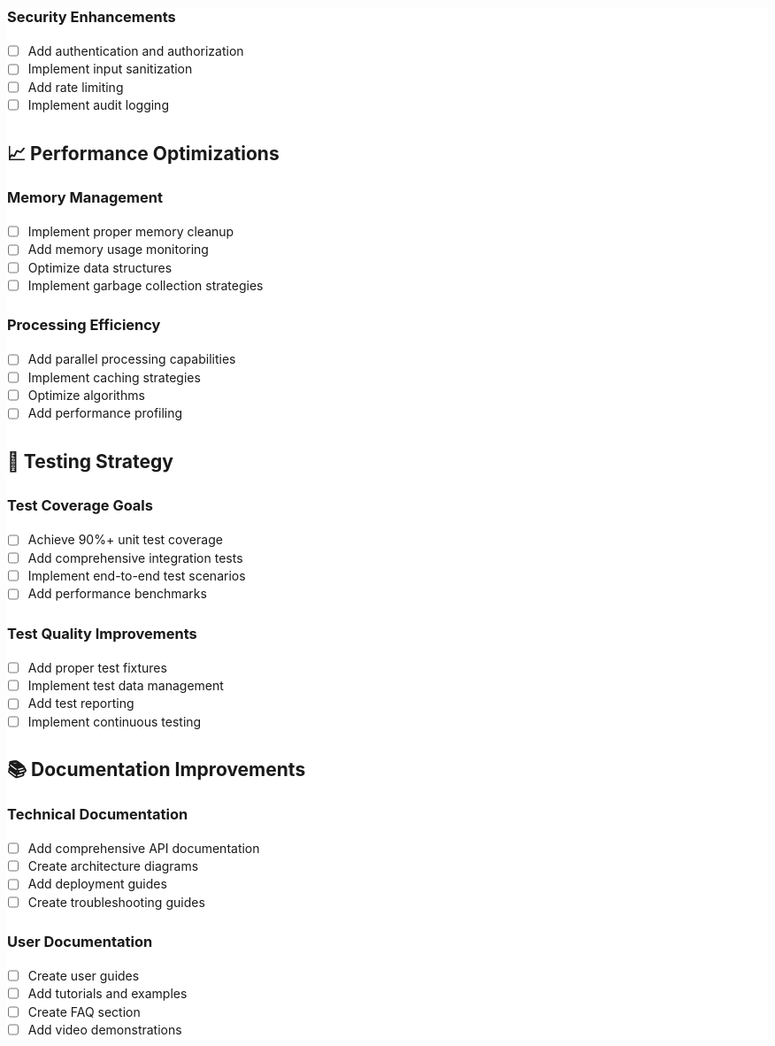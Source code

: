 ### **Security Enhancements**
- [ ] Add authentication and authorization
- [ ] Implement input sanitization
- [ ] Add rate limiting
- [ ] Implement audit logging

## 📈 **Performance Optimizations**

### **Memory Management**
- [ ] Implement proper memory cleanup
- [ ] Add memory usage monitoring
- [ ] Optimize data structures
- [ ] Implement garbage collection strategies

### **Processing Efficiency**
- [ ] Add parallel processing capabilities
- [ ] Implement caching strategies
- [ ] Optimize algorithms
- [ ] Add performance profiling

## 🧪 **Testing Strategy**

### **Test Coverage Goals**
- [ ] Achieve 90%+ unit test coverage
- [ ] Add comprehensive integration tests
- [ ] Implement end-to-end test scenarios
- [ ] Add performance benchmarks

### **Test Quality Improvements**
- [ ] Add proper test fixtures
- [ ] Implement test data management
- [ ] Add test reporting
- [ ] Implement continuous testing

## 📚 **Documentation Improvements**

### **Technical Documentation**
- [ ] Add comprehensive API documentation
- [ ] Create architecture diagrams
- [ ] Add deployment guides
- [ ] Create troubleshooting guides

### **User Documentation**
- [ ] Create user guides
- [ ] Add tutorials and examples
- [ ] Create FAQ section
- [ ] Add video demonstrations
